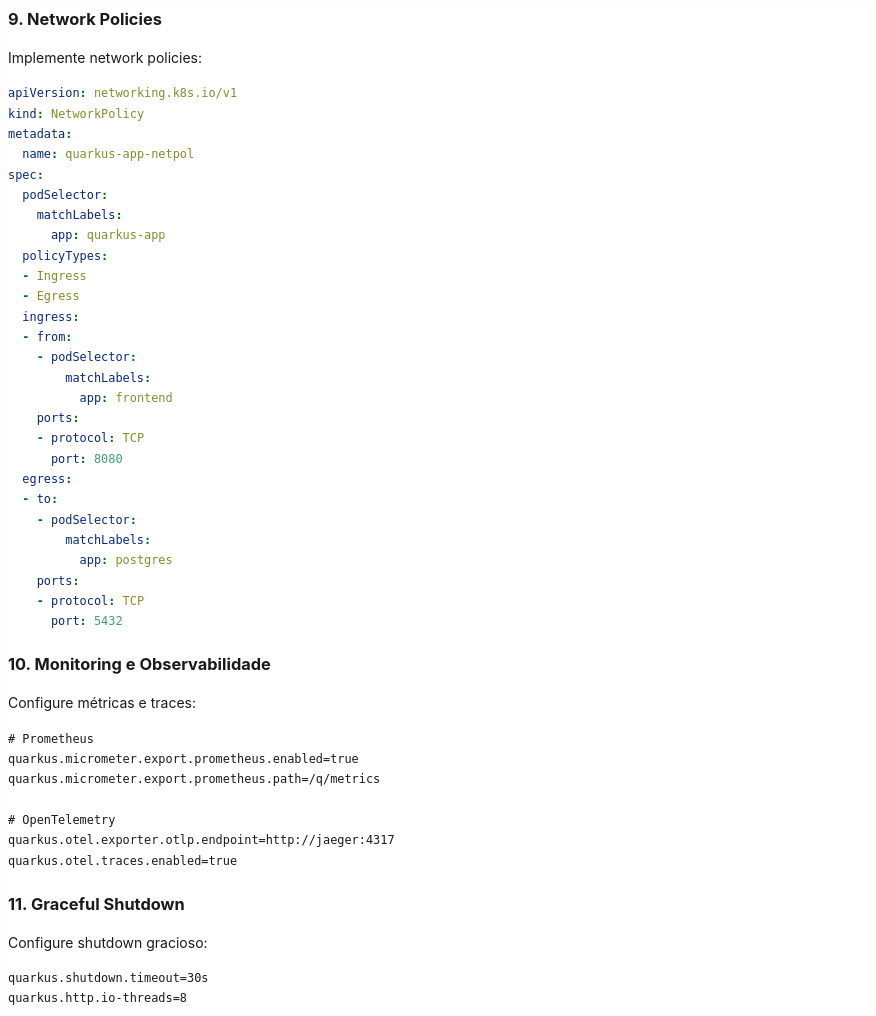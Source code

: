 ### 9. Network Policies

Implemente network policies:

```yaml
apiVersion: networking.k8s.io/v1
kind: NetworkPolicy
metadata:
  name: quarkus-app-netpol
spec:
  podSelector:
    matchLabels:
      app: quarkus-app
  policyTypes:
  - Ingress
  - Egress
  ingress:
  - from:
    - podSelector:
        matchLabels:
          app: frontend
    ports:
    - protocol: TCP
      port: 8080
  egress:
  - to:
    - podSelector:
        matchLabels:
          app: postgres
    ports:
    - protocol: TCP
      port: 5432
```

### 10. Monitoring e Observabilidade

Configure métricas e traces:

```properties
# Prometheus
quarkus.micrometer.export.prometheus.enabled=true
quarkus.micrometer.export.prometheus.path=/q/metrics

# OpenTelemetry
quarkus.otel.exporter.otlp.endpoint=http://jaeger:4317
quarkus.otel.traces.enabled=true
```

### 11. Graceful Shutdown

Configure shutdown gracioso:

```properties
quarkus.shutdown.timeout=30s
quarkus.http.io-threads=8
```
